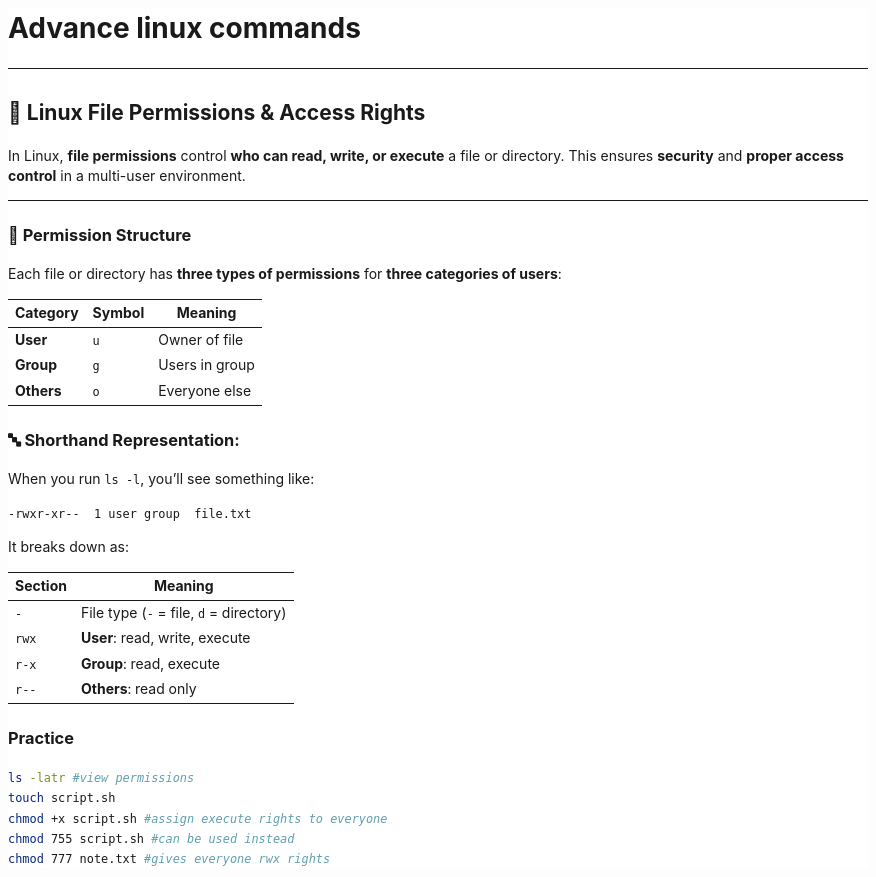 # Advance linux commands
---

## 🔐 **Linux File Permissions & Access Rights**

In Linux, **file permissions** control **who can read, write, or execute** a file or directory. This ensures **security** and **proper access control** in a multi-user environment.

---

### 🧱 **Permission Structure**

Each file or directory has **three types of permissions** for **three categories of users**:

| Category      | Symbol | Meaning         |
|---------------|--------|-----------------|
| **User**      | `u`    | Owner of file   |
| **Group**     | `g`    | Users in group  |
| **Others**    | `o`    | Everyone else   |

### 🔤 **Shorthand Representation:**
When you run `ls -l`, you’ll see something like:

```
-rwxr-xr--  1 user group  file.txt
```
It breaks down as:

| Section     | Meaning                 |
|-------------|--------------------------|
| `-`         | File type (`-` = file, `d` = directory) |
| `rwx`       | **User**: read, write, execute |
| `r-x`       | **Group**: read, execute        |
| `r--`       | **Others**: read only           |

### Practice
```bash
ls -latr #view permissions
touch script.sh
chmod +x script.sh #assign execute rights to everyone
chmod 755 script.sh #can be used instead
chmod 777 note.txt #gives everyone rwx rights
```